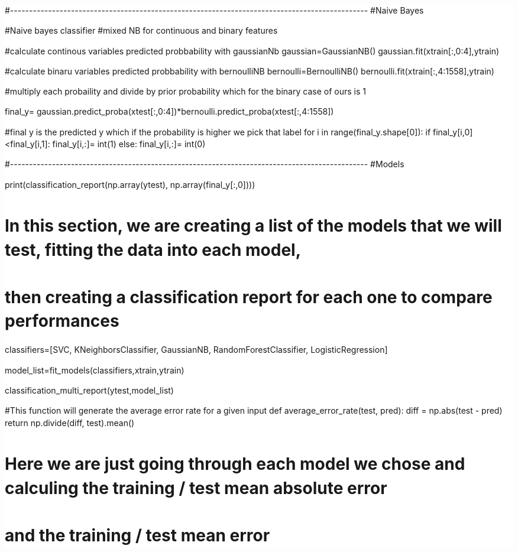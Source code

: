 
#----------------------------------------------------------------------------------------------
#Naive Bayes
    
#Naive bayes classifier
#mixed NB for continuous and binary features


#calculate continous variables predicted probbability with gaussianNb
gaussian=GaussianNB()
gaussian.fit(xtrain[:,0:4],ytrain)

#calculate binaru variables predicted probbability with bernoulliNB
bernoulli=BernoulliNB()
bernoulli.fit(xtrain[:,4:1558],ytrain)

#multiply each probaility and divide by prior probability which for the binary case of ours is 1

final_y= gaussian.predict_proba(xtest[:,0:4])*bernoulli.predict_proba(xtest[:,4:1558])


#final y is the predicted y which if the probability is higher we pick that label
for i in range(final_y.shape[0]):
  if final_y[i,0]<final_y[i,1]:
    final_y[i,:]= int(1)
  else:
    final_y[i,:]= int(0)

#----------------------------------------------------------------------------------------------
#Models 

print(classification_report(np.array(ytest), np.array(final_y[:,0])))

# In this section, we are creating a list of the models that we will test, fitting the data into each model, 
# then creating a classification report for each one to compare performances

classifiers=[SVC, KNeighborsClassifier, GaussianNB, RandomForestClassifier, LogisticRegression]

model_list=fit_models(classifiers,xtrain,ytrain)

classification_multi_report(ytest,model_list)


#This function will generate the average error rate for a given input
def average_error_rate(test, pred):
    diff = np.abs(test - pred)
    return np.divide(diff, test).mean()
    
    
# Here we are just going through each model we chose and calculing the training / test mean absolute error
# and the training / test mean error
